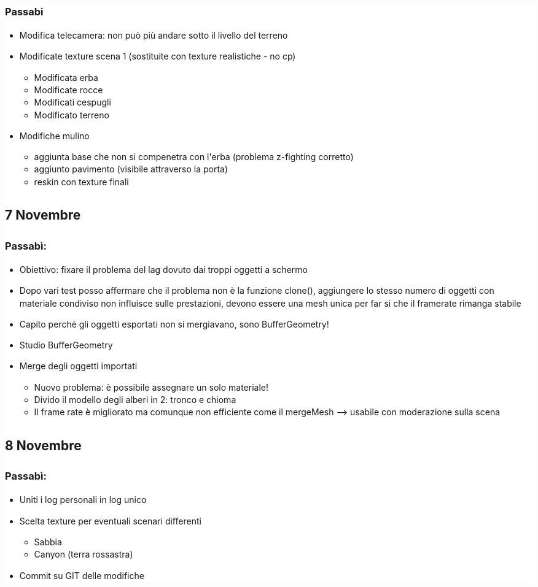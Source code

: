 ### Passabi
- Modifica telecamera: non può più andare sotto il livello del terreno
- Modificate texture scena 1 (sostituite con texture realistiche - no cp)
  - Modificata erba
  - Modificate rocce
  - Modificati cespugli
  - Modificato terreno

- Modifiche mulino
  - aggiunta base che non si compenetra con l'erba (problema z-fighting corretto)
  - aggiunto pavimento (visibile attraverso la porta)
  - reskin con texture finali

## 7 Novembre

### Passabì:

- Obiettivo: fixare il problema del lag dovuto dai troppi oggetti a schermo

- Dopo vari test posso affermare che il problema non è la funzione clone(), aggiungere lo stesso numero di oggetti con materiale condiviso non influisce sulle prestazioni, devono essere una mesh unica per far si che il framerate rimanga stabile
- Capito perchè gli oggetti esportati non si mergiavano, sono BufferGeometry!
- Studio BufferGeometry
- Merge degli oggetti importati
  - Nuovo problema: è possibile assegnare un solo materiale!
  - Divido il modello degli alberi in 2: tronco e chioma
  - Il frame rate è migliorato ma comunque non efficiente come il mergeMesh --> usabile con moderazione sulla scena

## 8 Novembre

### Passabì:

- Uniti i log personali in log unico
- Scelta texture per eventuali scenari differenti
  - Sabbia
  - Canyon (terra rossastra)

- Commit su GIT delle modifiche